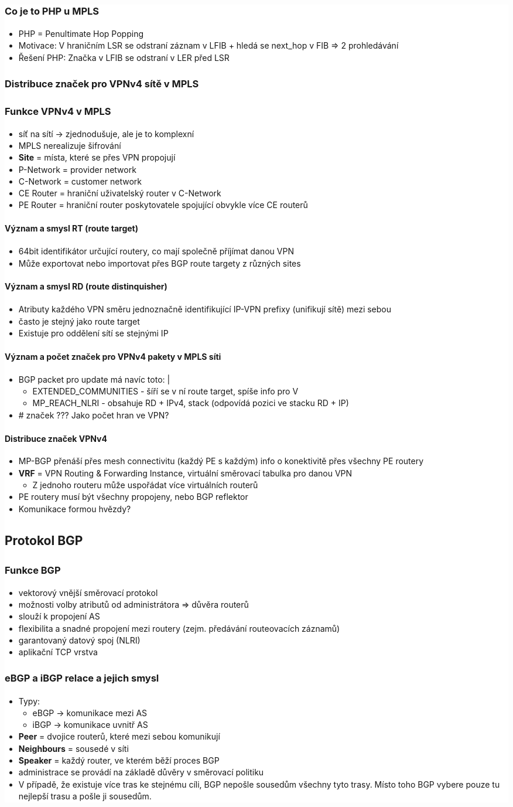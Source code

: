 ### Co je to PHP u MPLS
- PHP = Penultimate Hop Popping
- Motivace: V hraničním LSR se odstraní záznam v LFIB + hledá se next_hop v FIB => 2 prohledávání
- Řešení PHP: Značka v LFIB se odstraní v LER před LSR

### Distribuce značek pro VPNv4 sítě v MPLS
 
### Funkce VPNv4 v MPLS
- síť na sítí -> zjednodušuje, ale je to komplexní
- MPLS nerealizuje šifrování
- **Site** = místa, které se přes VPN propojují
- P-Network = provider network
- C-Network = customer network
- CE Router = hraniční uživatelský router v C-Network
- PE Router = hraniční router poskytovatele spojující obvykle více CE routerů
#### Význam a smysl RT (route target)
- 64bit identifikátor určující routery, co mají společně příjímat danou VPN
- Může exportovat nebo importovat přes BGP route targety z různých sites
#### Význam a smysl RD (route distinquisher)
- Atributy každého VPN směru jednoznačně identifikující IP-VPN prefixy (unifikují sítě) mezi sebou
- často je stejný jako route target
- Existuje pro oddělení sítí se stejnými IP
#### Význam a počet značek pro VPNv4 pakety v MPLS síti
- BGP packet pro update má navíc toto:                                 |
	- EXTENDED_COMMUNITIES - šíří se v ní route target, spíše info pro V
	- MP_REACH_NLRI - obsahuje RD + IPv4, stack (odpovídá pozici ve stacku RD + IP)
- \# značek ??? Jako počet hran ve VPN?
#### Distribuce značek VPNv4
- MP-BGP přenáší přes mesh connectivitu (každý PE s každým) info o konektivitě přes všechny PE routery
- **VRF** = VPN Routing & Forwarding Instance, virtuální směrovací tabulka pro danou VPN
	- Z jednoho routeru může uspořádat více virtuálních routerů
- PE routery musí být všechny propojeny, nebo BGP reflektor
- Komunikace formou hvězdy?


## Protokol BGP

### Funkce BGP
- vektorový vnější směrovací protokol
- možnosti volby atributů od administrátora => důvěra routerů
- slouží k propojení AS
- flexibilita a snadné propojení mezi routery (zejm. předávání routeovacích záznamů)
- garantovaný datový spoj (NLRI)
- aplikační TCP vrstva

### eBGP a iBGP relace a jejich smysl
- Typy:
	- eBGP -> komunikace mezi AS
	- iBGP -> komunikace uvnitř AS
- **Peer** = dvojice routerů, které mezi sebou komunikují
- **Neighbours** = sousedé v síti
- **Speaker** = každý router, ve kterém běží proces BGP
- administrace se provádí na základě důvěry v směrovací politiku
- V případě, že existuje více tras ke stejnému cíli, BGP nepošle sousedům všechny tyto trasy. Místo toho BGP
vybere pouze tu nejlepší trasu a pošle ji sousedům.
